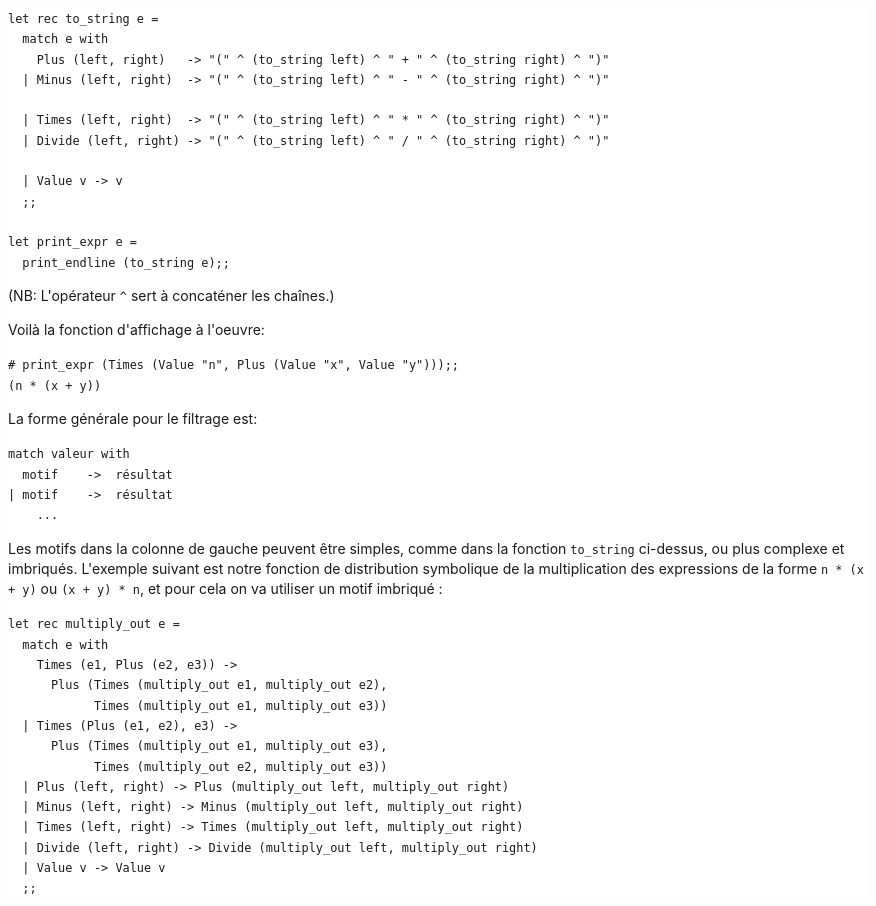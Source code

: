     let rec to_string e =
      match e with
        Plus (left, right)   -> "(" ^ (to_string left) ^ " + " ^ (to_string right) ^ ")"
      | Minus (left, right)  -> "(" ^ (to_string left) ^ " - " ^ (to_string right) ^ ")"

      | Times (left, right)  -> "(" ^ (to_string left) ^ " * " ^ (to_string right) ^ ")"
      | Divide (left, right) -> "(" ^ (to_string left) ^ " / " ^ (to_string right) ^ ")"

      | Value v -> v
      ;;

    let print_expr e =
      print_endline (to_string e);;

(NB: L'opérateur `^` sert à concaténer les chaînes.)

Voilà la fonction d'affichage à l'oeuvre:

    # print_expr (Times (Value "n", Plus (Value "x", Value "y")));;
    (n * (x + y))

La forme générale pour le filtrage est:

    match valeur with
      motif    ->  résultat
    | motif    ->  résultat
        ...

Les motifs dans la colonne de gauche peuvent être simples, comme dans la
fonction `to_string` ci-dessus, ou plus complexe et imbriqués. L'exemple
suivant est notre fonction de distribution symbolique de la
multiplication des expressions de la forme `n * (x + y)` ou
`(x + y) * n`, et pour cela on va utiliser un motif imbriqué :

    let rec multiply_out e =
      match e with
        Times (e1, Plus (e2, e3)) ->
          Plus (Times (multiply_out e1, multiply_out e2),
                Times (multiply_out e1, multiply_out e3))
      | Times (Plus (e1, e2), e3) ->
          Plus (Times (multiply_out e1, multiply_out e3),
                Times (multiply_out e2, multiply_out e3))
      | Plus (left, right) -> Plus (multiply_out left, multiply_out right)
      | Minus (left, right) -> Minus (multiply_out left, multiply_out right)
      | Times (left, right) -> Times (multiply_out left, multiply_out right)
      | Divide (left, right) -> Divide (multiply_out left, multiply_out right)
      | Value v -> Value v
      ;;
